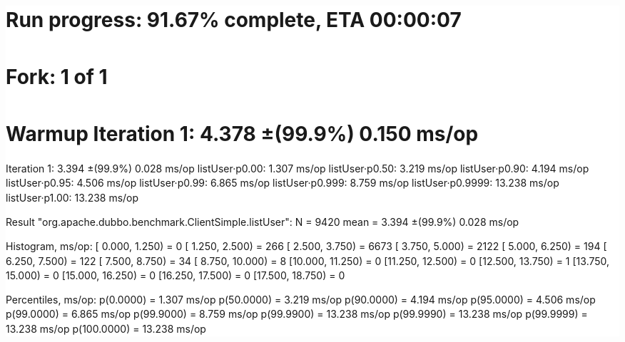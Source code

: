 # Run progress: 91.67% complete, ETA 00:00:07
# Fork: 1 of 1
# Warmup Iteration   1: 4.378 ±(99.9%) 0.150 ms/op
Iteration   1: 3.394 ±(99.9%) 0.028 ms/op
                 listUser·p0.00:   1.307 ms/op
                 listUser·p0.50:   3.219 ms/op
                 listUser·p0.90:   4.194 ms/op
                 listUser·p0.95:   4.506 ms/op
                 listUser·p0.99:   6.865 ms/op
                 listUser·p0.999:  8.759 ms/op
                 listUser·p0.9999: 13.238 ms/op
                 listUser·p1.00:   13.238 ms/op



Result "org.apache.dubbo.benchmark.ClientSimple.listUser":
  N = 9420
  mean =      3.394 ±(99.9%) 0.028 ms/op

  Histogram, ms/op:
    [ 0.000,  1.250) = 0 
    [ 1.250,  2.500) = 266 
    [ 2.500,  3.750) = 6673 
    [ 3.750,  5.000) = 2122 
    [ 5.000,  6.250) = 194 
    [ 6.250,  7.500) = 122 
    [ 7.500,  8.750) = 34 
    [ 8.750, 10.000) = 8 
    [10.000, 11.250) = 0 
    [11.250, 12.500) = 0 
    [12.500, 13.750) = 1 
    [13.750, 15.000) = 0 
    [15.000, 16.250) = 0 
    [16.250, 17.500) = 0 
    [17.500, 18.750) = 0 

  Percentiles, ms/op:
      p(0.0000) =      1.307 ms/op
     p(50.0000) =      3.219 ms/op
     p(90.0000) =      4.194 ms/op
     p(95.0000) =      4.506 ms/op
     p(99.0000) =      6.865 ms/op
     p(99.9000) =      8.759 ms/op
     p(99.9900) =     13.238 ms/op
     p(99.9990) =     13.238 ms/op
     p(99.9999) =     13.238 ms/op
    p(100.0000) =     13.238 ms/op

